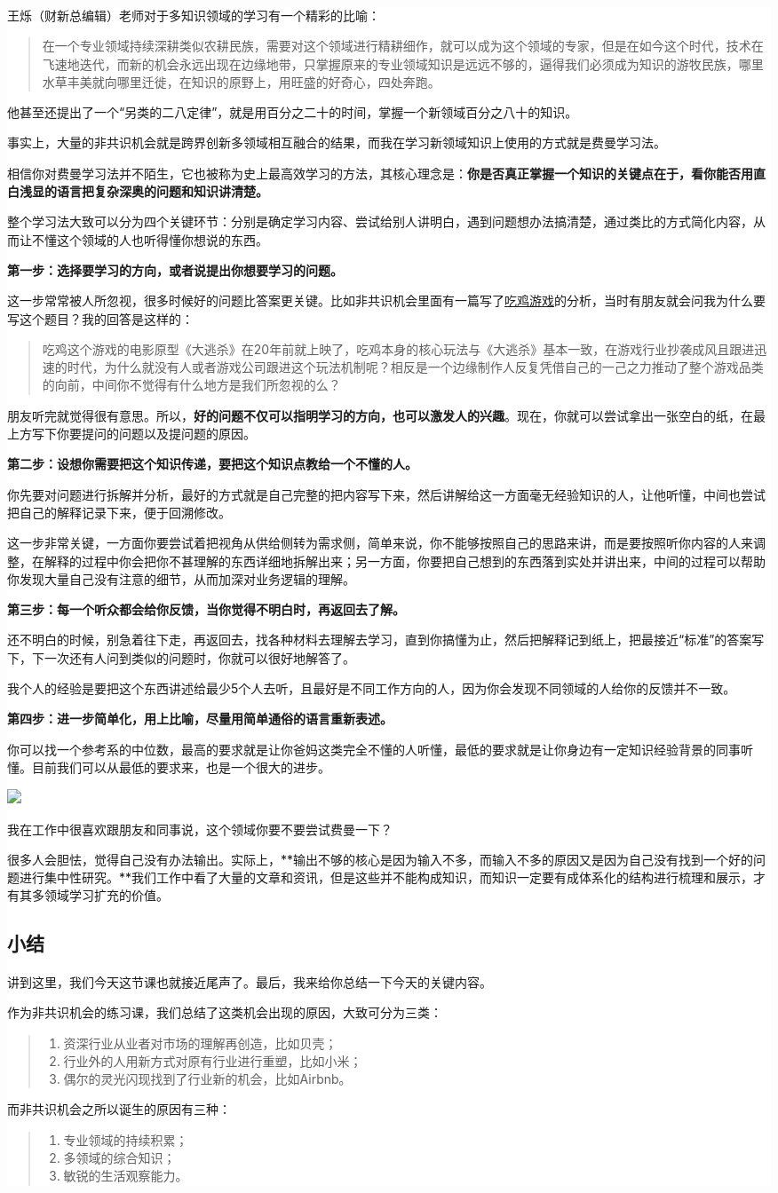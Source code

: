 王烁（财新总编辑）老师对于多知识领域的学习有一个精彩的比喻：

> 在一个专业领域持续深耕类似农耕民族，需要对这个领域进行精耕细作，就可以成为这个领域的专家，但是在如今这个时代，技术在飞速地迭代，而新的机会永远出现在边缘地带，只掌握原来的专业领域知识是远远不够的，逼得我们必须成为知识的游牧民族，哪里水草丰美就向哪里迁徙，在知识的原野上，用旺盛的好奇心，四处奔跑。

他甚至还提出了一个“另类的二八定律”，就是用百分之二十的时间，掌握一个新领域百分之八十的知识。

事实上，大量的非共识机会就是跨界创新多领域相互融合的结果，而我在学习新领域知识上使用的方式就是费曼学习法。

相信你对费曼学习法并不陌生，它也被称为史上最高效学习的方法，其核心理念是：**你是否真正掌握一个知识的关键点在于，看你能否用直白浅显的语言把复杂深奥的问题和知识讲清楚。**

整个学习法大致可以分为四个关键环节：分别是确定学习内容、尝试给别人讲明白，遇到问题想办法搞清楚，通过类比的方式简化内容，从而让不懂这个领域的人也听得懂你想说的东西。

**第一步：选择要学习的方向，或者说提出你想要学习的问题。**

这一步常常被人所忽视，很多时候好的问题比答案更关键。比如非共识机会里面有一篇写了[吃鸡游戏](http://time.geekbang.org/column/article/573814)的分析，当时有朋友就会问我为什么要写这个题目？我的回答是这样的：

> 吃鸡这个游戏的电影原型《大逃杀》在20年前就上映了，吃鸡本身的核心玩法与《大逃杀》基本一致，在游戏行业抄袭成风且跟进迅速的时代，为什么就没有人或者游戏公司跟进这个玩法机制呢？相反是一个边缘制作人反复凭借自己的一己之力推动了整个游戏品类的向前，中间你不觉得有什么地方是我们所忽视的么？

朋友听完就觉得很有意思。所以，**好的问题不仅可以指明学习的方向，也可以激发人的兴趣**。现在，你就可以尝试拿出一张空白的纸，在最上方写下你要提问的问题以及提问题的原因。

**第二步：设想你需要把这个知识传递，要把这个知识点教给一个不懂的人。**

你先要对问题进行拆解并分析，最好的方式就是自己完整的把内容写下来，然后讲解给这一方面毫无经验知识的人，让他听懂，中间也尝试把自己的解释记录下来，便于回溯修改。

这一步非常关键，一方面你要尝试着把视角从供给侧转为需求侧，简单来说，你不能够按照自己的思路来讲，而是要按照听你内容的人来调整，在解释的过程中你会把你不甚理解的东西详细地拆解出来；另一方面，你要把自己想到的东西落到实处并讲出来，中间的过程可以帮助你发现大量自己没有注意的细节，从而加深对业务逻辑的理解。

**第三步：每一个听众都会给你反馈，当你觉得不明白时，再返回去了解。**

还不明白的时候，别急着往下走，再返回去，找各种材料去理解去学习，直到你搞懂为止，然后把解释记到纸上，把最接近“标准”的答案写下，下一次还有人问到类似的问题时，你就可以很好地解答了。

我个人的经验是要把这个东西讲述给最少5个人去听，且最好是不同工作方向的人，因为你会发现不同领域的人给你的反馈并不一致。

**第四步：进一步简单化，用上比喻，尽量用简单通俗的语言重新表述。**

你可以找一个参考系的中位数，最高的要求就是让你爸妈这类完全不懂的人听懂，最低的要求就是让你身边有一定知识经验背景的同事听懂。目前我们可以从最低的要求来，也是一个很大的进步。

![](https://static001.geekbang.org/resource/image/32/b1/32ea83981157febf084282cb788bd6b1.jpg?wh=5346x3560)

我在工作中很喜欢跟朋友和同事说，这个领域你要不要尝试费曼一下？

很多人会胆怯，觉得自己没有办法输出。实际上，**输出不够的核心是因为输入不多，而输入不多的原因又是因为自己没有找到一个好的问题进行集中性研究。**我们工作中看了大量的文章和资讯，但是这些并不能构成知识，而知识一定要有成体系化的结构进行梳理和展示，才有其多领域学习扩充的价值。

## 小结

讲到这里，我们今天这节课也就接近尾声了。最后，我来给你总结一下今天的关键内容。

作为非共识机会的练习课，我们总结了这类机会出现的原因，大致可分为三类：

> 1. 资深行业从业者对市场的理解再创造，比如贝壳；
> 2. 行业外的人用新方式对原有行业进行重塑，比如小米；
> 3. 偶尔的灵光闪现找到了行业新的机会，比如Airbnb。

而非共识机会之所以诞生的原因有三种：

> 1. 专业领域的持续积累；
> 2. 多领域的综合知识；
> 3. 敏锐的生活观察能力。
